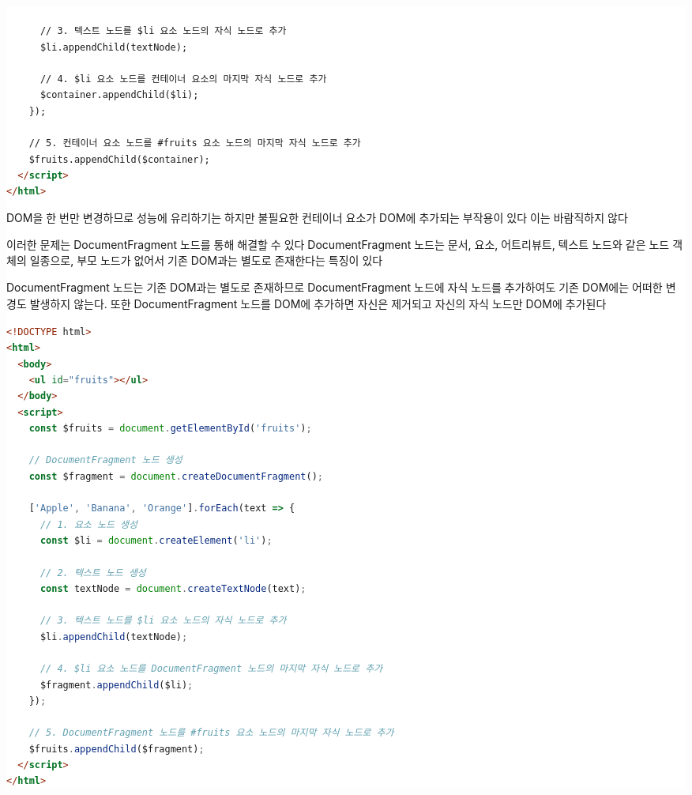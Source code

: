 ```html

      // 3. 텍스트 노드를 $li 요소 노드의 자식 노드로 추가
      $li.appendChild(textNode);

      // 4. $li 요소 노드를 컨테이너 요소의 마지막 자식 노드로 추가
      $container.appendChild($li);
    });

    // 5. 컨테이너 요소 노드를 #fruits 요소 노드의 마지막 자식 노드로 추가
    $fruits.appendChild($container);
  </script>
</html>
```

DOM을 한 번만 변경하므로 성능에 유리하기는 하지만 불필요한 컨테이너 요소가 DOM에 추가되는 부작용이 있다 이는 바람직하지 않다

이러한 문제는 DocumentFragment 노드를 통해 해결할 수 있다 DocumentFragment 노드는 문서, 요소, 어트리뷰트, 텍스트 노드와 같은 노드 객체의 일종으로, 부모 노드가 없어서 기존 DOM과는 별도로 존재한다는 특징이 있다

DocumentFragment 노드는 기존 DOM과는 별도로 존재하므로 DocumentFragment 노드에 자식 노드를 추가하여도 기존 DOM에는 어떠한 변경도 발생하지 않는다. 또한 DocumentFragment 노드를 DOM에 추가하면 자신은 제거되고 자신의 자식 노드만 DOM에 추가된다

```html
<!DOCTYPE html>
<html>
  <body>
    <ul id="fruits"></ul>
  </body>
  <script>
    const $fruits = document.getElementById('fruits');

    // DocumentFragment 노드 생성
    const $fragment = document.createDocumentFragment();

    ['Apple', 'Banana', 'Orange'].forEach(text => {
      // 1. 요소 노드 생성
      const $li = document.createElement('li');

      // 2. 텍스트 노드 생성
      const textNode = document.createTextNode(text);

      // 3. 텍스트 노드를 $li 요소 노드의 자식 노드로 추가
      $li.appendChild(textNode);

      // 4. $li 요소 노드를 DocumentFragment 노드의 마지막 자식 노드로 추가
      $fragment.appendChild($li);
    });

    // 5. DocumentFragment 노드를 #fruits 요소 노드의 마지막 자식 노드로 추가
    $fruits.appendChild($fragment);
  </script>
</html>
```
